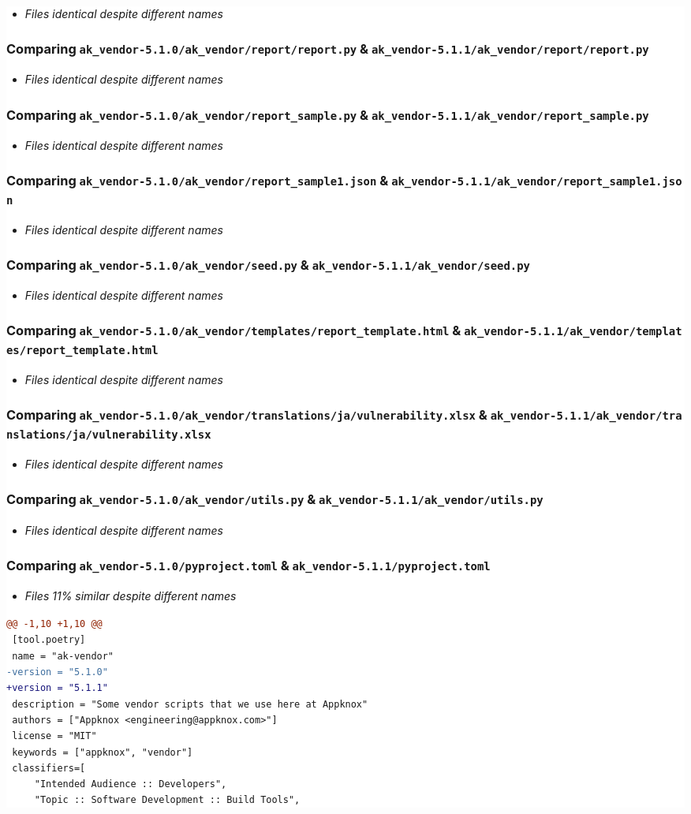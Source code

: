 * *Files identical despite different names*

### Comparing `ak_vendor-5.1.0/ak_vendor/report/report.py` & `ak_vendor-5.1.1/ak_vendor/report/report.py`

 * *Files identical despite different names*

### Comparing `ak_vendor-5.1.0/ak_vendor/report_sample.py` & `ak_vendor-5.1.1/ak_vendor/report_sample.py`

 * *Files identical despite different names*

### Comparing `ak_vendor-5.1.0/ak_vendor/report_sample1.json` & `ak_vendor-5.1.1/ak_vendor/report_sample1.json`

 * *Files identical despite different names*

### Comparing `ak_vendor-5.1.0/ak_vendor/seed.py` & `ak_vendor-5.1.1/ak_vendor/seed.py`

 * *Files identical despite different names*

### Comparing `ak_vendor-5.1.0/ak_vendor/templates/report_template.html` & `ak_vendor-5.1.1/ak_vendor/templates/report_template.html`

 * *Files identical despite different names*

### Comparing `ak_vendor-5.1.0/ak_vendor/translations/ja/vulnerability.xlsx` & `ak_vendor-5.1.1/ak_vendor/translations/ja/vulnerability.xlsx`

 * *Files identical despite different names*

### Comparing `ak_vendor-5.1.0/ak_vendor/utils.py` & `ak_vendor-5.1.1/ak_vendor/utils.py`

 * *Files identical despite different names*

### Comparing `ak_vendor-5.1.0/pyproject.toml` & `ak_vendor-5.1.1/pyproject.toml`

 * *Files 11% similar despite different names*

```diff
@@ -1,10 +1,10 @@
 [tool.poetry]
 name = "ak-vendor"
-version = "5.1.0"
+version = "5.1.1"
 description = "Some vendor scripts that we use here at Appknox"
 authors = ["Appknox <engineering@appknox.com>"]
 license = "MIT"
 keywords = ["appknox", "vendor"]
 classifiers=[
     "Intended Audience :: Developers",
     "Topic :: Software Development :: Build Tools",
```
